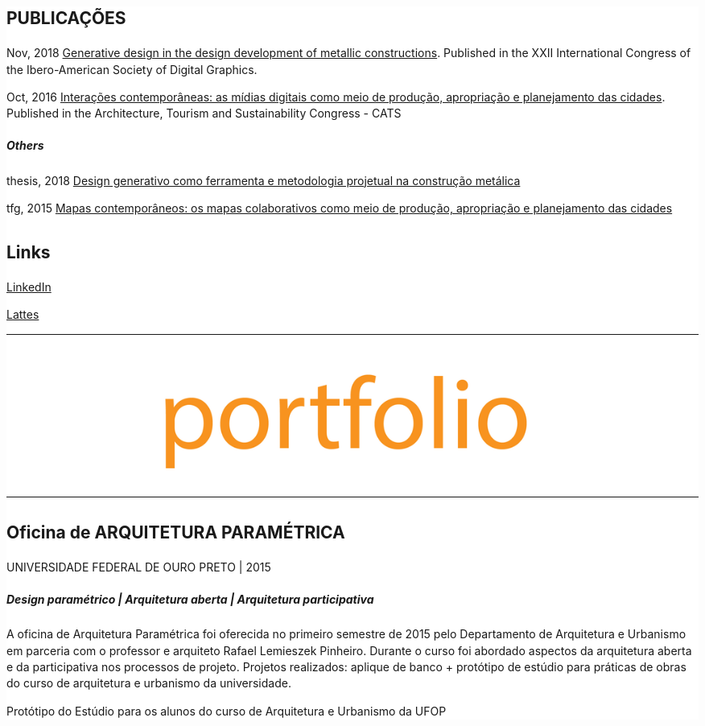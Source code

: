## PUBLICAÇÕES

Nov, 2018 [Generative design in the design development of metallic constructions](http://www.proceedings.blucher.com.br/article-details/29707).
Published in the XXII International Congress of the Ibero-American Society of Digital Graphics.

Oct, 2016  [Interações contemporâneas: as mídias digitais como meio de produção, apropriação e planejamento das cidades](https://github.com/renatogcruz/CV/blob/master/others/paper_cats_2016.pdf). Published in the Architecture, Tourism and Sustainability Congress - CATS

##### Others
thesis, 2018 [Design generativo como ferramenta e metodologia projetual na construção metálica](http://www.repositorio.ufop.br/handle/123456789/10640)

tfg, 2015 [Mapas contemporâneos: os mapas colaborativos como meio de produção, apropriação e planejamento das cidades](https://github.com/renatogcruz/CV/blob/master/others/tfg_renatogcruz.pdf)

## Links

[LinkedIn](https://www.linkedin.com/in/renato-g-cruz-81632965/)

[Lattes](http://buscatextual.cnpq.br/buscatextual/visualizacv.do?id=K4388894U9)


---
![](images/00_portfolio.jpg)

---
## Oficina de ARQUITETURA PARAMÉTRICA

UNIVERSIDADE FEDERAL DE OURO PRETO | 2015

##### Design paramétrico | Arquitetura aberta | Arquitetura participativa

A oficina de Arquitetura Paramétrica foi oferecida no primeiro semestre de 2015 pelo Departamento de Arquitetura e Urbanismo em parceria com o professor e arquiteto Rafael Lemieszek Pinheiro. Durante o curso foi abordado aspectos da arquitetura aberta e da participativa nos processos de projeto. Projetos realizados: aplique de banco + protótipo de estúdio para práticas de obras do curso de arquitetura e urbanismo da universidade.

Protótipo do Estúdio para os alunos do curso de Arquitetura e Urbanismo da UFOP